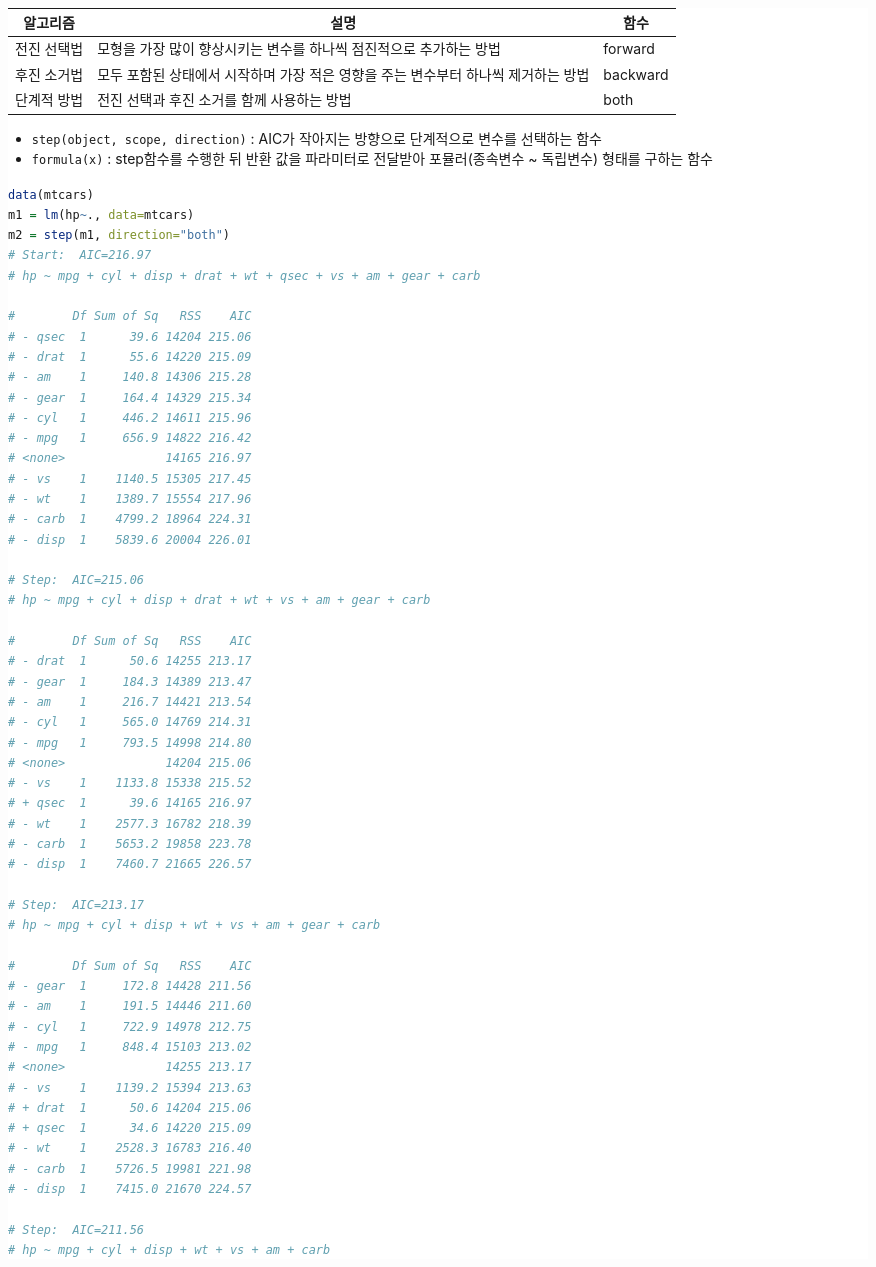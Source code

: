 |알고리즘 | 설명| 함수 |
|---|---|---|
|전진 선택법 | 모형을 가장 많이 향상시키는 변수를 하나씩 점진적으로 추가하는 방법|forward|
|후진 소거법| 모두 포함된 상태에서 시작하며 가장 적은 영향을 주는 변수부터 하나씩 제거하는 방법|backward|
|단계적 방법 | 전진 선택과 후진 소거를 함께 사용하는 방법|both|

- `step(object, scope, direction)` : AIC가 작아지는 방향으로 단계적으로 변수를 선택하는 함수
- `formula(x)` : step함수를 수행한 뒤 반환 값을 파라미터로 전달받아 포뮬러(종속변수 ~ 독립변수) 형태를 구하는 함수

```R
data(mtcars)
m1 = lm(hp~., data=mtcars)
m2 = step(m1, direction="both")
# Start:  AIC=216.97
# hp ~ mpg + cyl + disp + drat + wt + qsec + vs + am + gear + carb

#        Df Sum of Sq   RSS    AIC
# - qsec  1      39.6 14204 215.06
# - drat  1      55.6 14220 215.09
# - am    1     140.8 14306 215.28
# - gear  1     164.4 14329 215.34
# - cyl   1     446.2 14611 215.96
# - mpg   1     656.9 14822 216.42
# <none>              14165 216.97
# - vs    1    1140.5 15305 217.45
# - wt    1    1389.7 15554 217.96
# - carb  1    4799.2 18964 224.31
# - disp  1    5839.6 20004 226.01

# Step:  AIC=215.06
# hp ~ mpg + cyl + disp + drat + wt + vs + am + gear + carb

#        Df Sum of Sq   RSS    AIC
# - drat  1      50.6 14255 213.17
# - gear  1     184.3 14389 213.47
# - am    1     216.7 14421 213.54
# - cyl   1     565.0 14769 214.31
# - mpg   1     793.5 14998 214.80
# <none>              14204 215.06
# - vs    1    1133.8 15338 215.52
# + qsec  1      39.6 14165 216.97
# - wt    1    2577.3 16782 218.39
# - carb  1    5653.2 19858 223.78
# - disp  1    7460.7 21665 226.57

# Step:  AIC=213.17
# hp ~ mpg + cyl + disp + wt + vs + am + gear + carb

#        Df Sum of Sq   RSS    AIC
# - gear  1     172.8 14428 211.56
# - am    1     191.5 14446 211.60
# - cyl   1     722.9 14978 212.75
# - mpg   1     848.4 15103 213.02
# <none>              14255 213.17
# - vs    1    1139.2 15394 213.63
# + drat  1      50.6 14204 215.06
# + qsec  1      34.6 14220 215.09
# - wt    1    2528.3 16783 216.40
# - carb  1    5726.5 19981 221.98
# - disp  1    7415.0 21670 224.57

# Step:  AIC=211.56
# hp ~ mpg + cyl + disp + wt + vs + am + carb
```